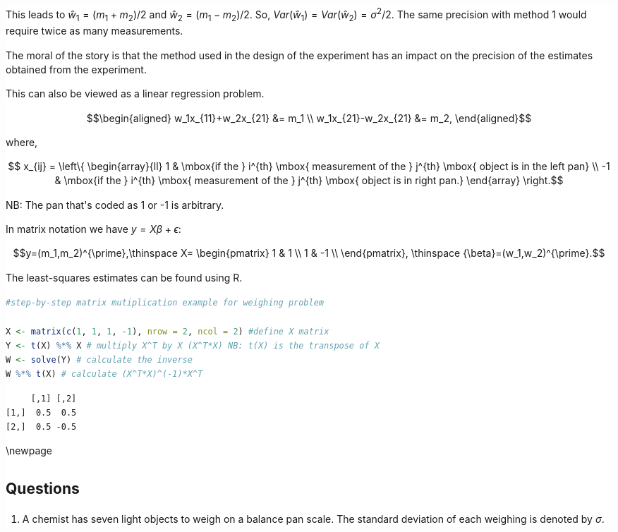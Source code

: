 This leads to ${\hat w_1}=(m_1+m_2)/2$ and ${\hat w_2}=(m_1-m_2)/2$. So, $Var\left({\hat w_1}\right)=Var\left({\hat w_2}\right)=\sigma^2/2.$  The same precision with method 1 would require twice as many measurements.  

The moral of the story is that the method used in the design of the experiment has an impact on the precision of the estimates obtained from the experiment.

This can also be viewed as a linear regression problem. 

$$\begin{aligned} 
w_1x_{11}+w_2x_{21} &=  m_1 \\ 
w_1x_{21}-w_2x_{21} &=  m_2,
\end{aligned}$$

where, 

$$ x_{ij} = \left\{
	\begin{array}{ll}
		1  & \mbox{if the } i^{th} \mbox{ measurement of the }  j^{th} \mbox{ object is in the left pan}  \\
		-1 & \mbox{if the } i^{th} \mbox{ measurement of the }  j^{th} \mbox{ object is in right pan.}
	\end{array}
\right.$$

NB: The pan that's coded as 1 or -1 is arbitrary.

In matrix notation we have $y = X{\beta}+\epsilon$:

$$y=(m_1,m_2)^{\prime},\thinspace X=
 \begin{pmatrix}
  1 & 1 \\
  1 & -1 \\
 \end{pmatrix}, \thinspace {\beta}=(w_1,w_2)^{\prime}.$$

The least-squares estimates can be found using R.


```r
#step-by-step matrix mutiplication example for weighing problem

X <- matrix(c(1, 1, 1, -1), nrow = 2, ncol = 2) #define X matrix
Y <- t(X) %*% X # multiply X^T by X (X^T*X) NB: t(X) is the transpose of X
W <- solve(Y) # calculate the inverse
W %*% t(X) # calculate (X^T*X)^(-1)*X^T
```

```
     [,1] [,2]
[1,]  0.5  0.5
[2,]  0.5 -0.5
```

\newpage

## Questions


1. A chemist has seven light objects to weigh on a balance pan scale.  The standard deviation of each weighing is denoted by  $\sigma$.  
